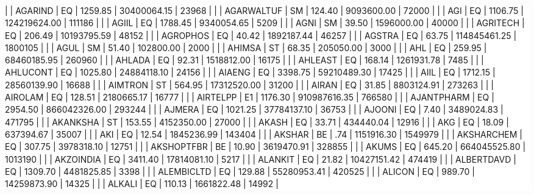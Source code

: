 |  | AGARIND | EQ | 1259.85 | 30400064.15 | 23968 |
|  | AGARWALTUF | SM | 124.40 | 9093600.00 | 72000 |
|  | AGI | EQ | 1106.75 | 124219624.00 | 111186 |
|  | AGIIL | EQ | 1788.45 | 9340054.65 | 5209 |
|  | AGNI | SM | 39.50 | 1596000.00 | 40000 |
|  | AGRITECH | EQ | 206.49 | 10193795.59 | 48152 |
|  | AGROPHOS | EQ | 40.42 | 1892187.44 | 46257 |
|  | AGSTRA | EQ | 63.75 | 114845461.25 | 1800105 |
|  | AGUL | SM | 51.40 | 102800.00 | 2000 |
|  | AHIMSA | ST | 68.35 | 205050.00 | 3000 |
|  | AHL | EQ | 259.95 | 68460185.95 | 260960 |
|  | AHLADA | EQ | 92.31 | 1518812.00 | 16175 |
|  | AHLEAST | EQ | 168.14 | 1261931.78 | 7485 |
|  | AHLUCONT | EQ | 1025.80 | 24884118.10 | 24156 |
|  | AIAENG | EQ | 3398.75 | 59210489.30 | 17425 |
|  | AIIL | EQ | 1712.15 | 28560139.90 | 16688 |
|  | AIMTRON | ST | 564.95 | 17312520.00 | 31200 |
|  | AIRAN | EQ | 31.85 | 8803124.91 | 273263 |
|  | AIROLAM | EQ | 128.51 | 2180665.17 | 16777 |
|  | AIRTELPP | E1 | 1176.30 | 910987616.35 | 766580 |
|  | AJANTPHARM | EQ | 2954.50 | 866042326.00 | 293244 |
|  | AJMERA | EQ | 1021.25 | 37784137.10 | 36753 |
|  | AJOONI | EQ | 7.40 | 3489024.83 | 471795 |
|  | AKANKSHA | ST | 153.55 | 4152350.00 | 27000 |
|  | AKASH | EQ | 33.71 | 434440.04 | 12916 |
|  | AKG | EQ | 18.09 | 637394.67 | 35007 |
|  | AKI | EQ | 12.54 | 1845236.99 | 143404 |
|  | AKSHAR | BE | .74 | 1151916.30 | 1549979 |
|  | AKSHARCHEM | EQ | 307.75 | 3978318.10 | 12751 |
|  | AKSHOPTFBR | BE | 10.90 | 3619470.91 | 328855 |
|  | AKUMS | EQ | 645.20 | 664045525.80 | 1013190 |
|  | AKZOINDIA | EQ | 3411.40 | 17814081.10 | 5217 |
|  | ALANKIT | EQ | 21.82 | 10427151.42 | 474419 |
|  | ALBERTDAVD | EQ | 1309.70 | 4481825.85 | 3398 |
|  | ALEMBICLTD | EQ | 129.88 | 55280953.41 | 420525 |
|  | ALICON | EQ | 989.70 | 14259873.90 | 14325 |
|  | ALKALI | EQ | 110.13 | 1661822.48 | 14992 |